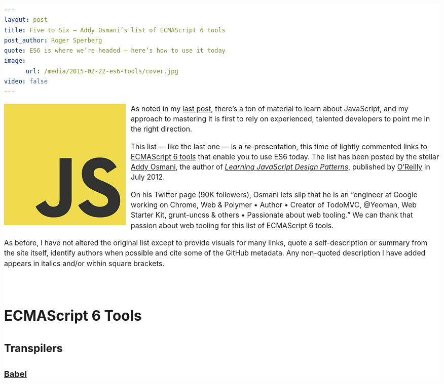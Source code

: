 ```yaml
---
layout: post
title: Five to Six — Addy Osmani’s list of ECMAScript 6 tools
post_author: Roger Sperberg
quote: ES6 is where we’re headed — here’s how to use it today
image:
      url: /media/2015-02-22-es6-tools/cover.jpg
video: false
---
```

<p><img src="/media/2015-02-22-es6-tools/JS-image-240.png" width="240px" style="float:left; padding-right: 10px;" />As noted in my <a href="http://www.super-script.us/2015/essential-js-links.html" title="link to post on essential JS links">last post</a>, there’s a ton of material to learn about JavaScript,  and my approach to mastering it is first to rely on experienced, talented developers to point me in the right direction.</p>

This list — like the last one — is a _re_-presentation, this time of lightly commented [links to ECMAScript 6 tools](https://github.com/addyosmani/es6-tools "link to source GitHub page")  that enable you to use ES6 today. The list has been posted by the stellar [Addy Osmani](https://twitter.com/addyosmani "link to @addyosmani twitter page"), the author of <a href="http://addyosmani.com/resources/essentialjsdesignpatterns/book/" title="link to book online"><em>Learning JavaScript Design Patterns</em></a>, published by <a href="http://shop.oreilly.com/product/0636920025832.do" title="link to store at O’Reilly Media">O’Reilly</a> in July 2012.

On his Twitter page (90K followers), Osmani lets slip that he is an “engineer at Google working on Chrome, Web &amp; Polymer • Author • Creator of TodoMVC, @Yeoman, Web Starter Kit, grunt-uncss &amp; others • Passionate about web tooling.” We can thank that passion about web tooling for this list of ECMAScript 6 tools.

As before, I have not altered the original list except to provide visuals for many links, quote a self-description or summary from the site itself, identify authors when possible and cite some of the GitHub metadata. Any non-quoted description I have added appears in italics and/or within square brackets.

<p>&nbsp; </p>


# ECMAScript 6 Tools


## <a name="transpilers"></a>Transpilers

### [Babel](https://github.com/babel/babel "link to GitHub page")

